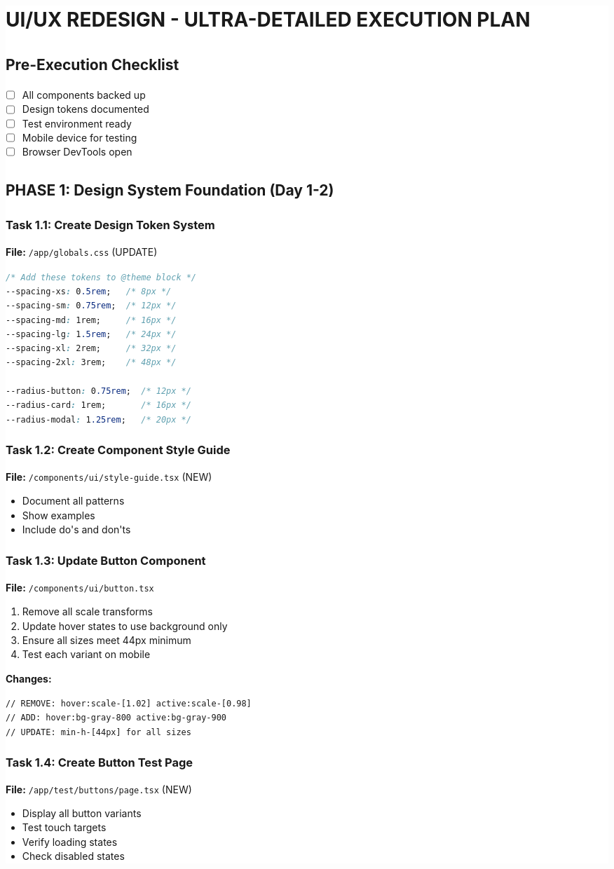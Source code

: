 # UI/UX REDESIGN - ULTRA-DETAILED EXECUTION PLAN

## Pre-Execution Checklist
- [ ] All components backed up
- [ ] Design tokens documented
- [ ] Test environment ready
- [ ] Mobile device for testing
- [ ] Browser DevTools open

## PHASE 1: Design System Foundation (Day 1-2)

### Task 1.1: Create Design Token System
**File:** `/app/globals.css` (UPDATE)
```css
/* Add these tokens to @theme block */
--spacing-xs: 0.5rem;   /* 8px */
--spacing-sm: 0.75rem;  /* 12px */
--spacing-md: 1rem;     /* 16px */
--spacing-lg: 1.5rem;   /* 24px */
--spacing-xl: 2rem;     /* 32px */
--spacing-2xl: 3rem;    /* 48px */

--radius-button: 0.75rem;  /* 12px */
--radius-card: 1rem;       /* 16px */
--radius-modal: 1.25rem;   /* 20px */
```

### Task 1.2: Create Component Style Guide
**File:** `/components/ui/style-guide.tsx` (NEW)
- Document all patterns
- Show examples
- Include do's and don'ts

### Task 1.3: Update Button Component
**File:** `/components/ui/button.tsx`
1. Remove all scale transforms
2. Update hover states to use background only
3. Ensure all sizes meet 44px minimum
4. Test each variant on mobile

**Changes:**
```tsx
// REMOVE: hover:scale-[1.02] active:scale-[0.98]
// ADD: hover:bg-gray-800 active:bg-gray-900
// UPDATE: min-h-[44px] for all sizes
```

### Task 1.4: Create Button Test Page
**File:** `/app/test/buttons/page.tsx` (NEW)
- Display all button variants
- Test touch targets
- Verify loading states
- Check disabled states
